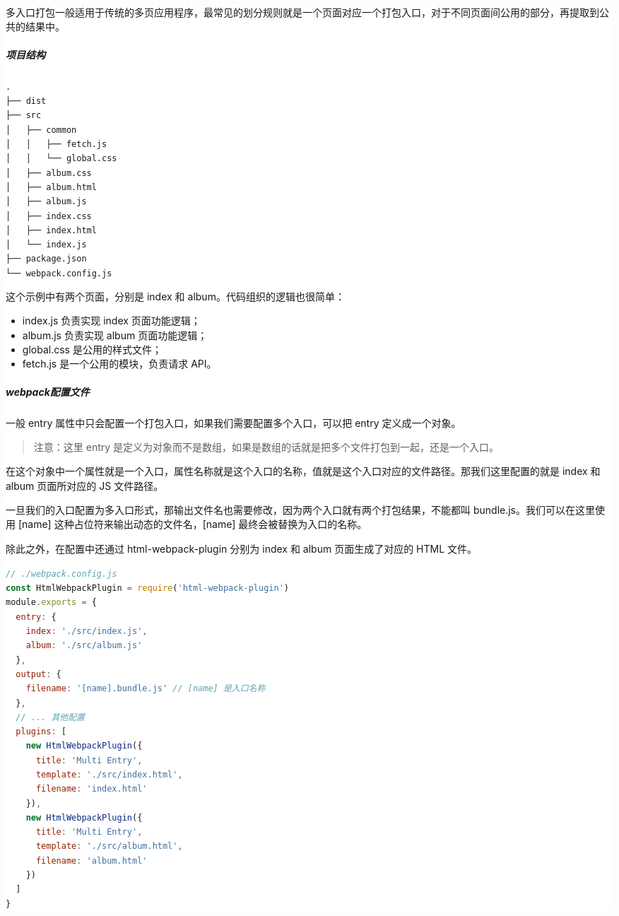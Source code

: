 多入口打包一般适用于传统的多页应用程序，最常见的划分规则就是一个页面对应一个打包入口，对于不同页面间公用的部分，再提取到公共的结果中。

##### 项目结构

```
.
├── dist
├── src
│   ├── common
│   │   ├── fetch.js
│   │   └── global.css
│   ├── album.css
│   ├── album.html
│   ├── album.js
│   ├── index.css
│   ├── index.html
│   └── index.js
├── package.json
└── webpack.config.js
```

这个示例中有两个页面，分别是 index 和 album。代码组织的逻辑也很简单：

- index.js 负责实现 index 页面功能逻辑；
- album.js 负责实现 album 页面功能逻辑；
- global.css 是公用的样式文件；
- fetch.js 是一个公用的模块，负责请求 API。

##### webpack配置文件

一般 entry 属性中只会配置一个打包入口，如果我们需要配置多个入口，可以把 entry 定义成一个对象。

> 注意：这里 entry 是定义为对象而不是数组，如果是数组的话就是把多个文件打包到一起，还是一个入口。

在这个对象中一个属性就是一个入口，属性名称就是这个入口的名称，值就是这个入口对应的文件路径。那我们这里配置的就是 index 和 album 页面所对应的 JS 文件路径。

一旦我们的入口配置为多入口形式，那输出文件名也需要修改，因为两个入口就有两个打包结果，不能都叫 bundle.js。我们可以在这里使用 [name] 这种占位符来输出动态的文件名，[name] 最终会被替换为入口的名称。

除此之外，在配置中还通过 html-webpack-plugin 分别为 index 和 album 页面生成了对应的 HTML 文件。

```js
// ./webpack.config.js
const HtmlWebpackPlugin = require('html-webpack-plugin')
module.exports = {
  entry: {
    index: './src/index.js',
    album: './src/album.js'
  },
  output: {
    filename: '[name].bundle.js' // [name] 是入口名称
  },
  // ... 其他配置
  plugins: [
    new HtmlWebpackPlugin({
      title: 'Multi Entry',
      template: './src/index.html',
      filename: 'index.html'
    }),
    new HtmlWebpackPlugin({
      title: 'Multi Entry',
      template: './src/album.html',
      filename: 'album.html'
    })
  ]
}
```

